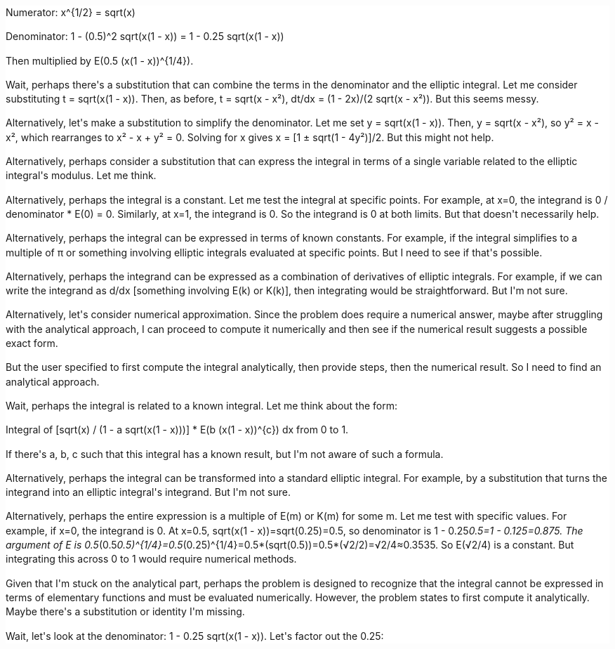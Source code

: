 Numerator: x^{1/2} = sqrt(x)

Denominator: 1 - (0.5)^2 sqrt(x(1 - x)) = 1 - 0.25 sqrt(x(1 - x))

Then multiplied by E(0.5 (x(1 - x))^{1/4}).

Wait, perhaps there's a substitution that can combine the terms in the denominator and the elliptic integral. Let me consider substituting t = sqrt(x(1 - x)). Then, as before, t = sqrt(x - x²), dt/dx = (1 - 2x)/(2 sqrt(x - x²)). But this seems messy.

Alternatively, let's make a substitution to simplify the denominator. Let me set y = sqrt(x(1 - x)). Then, y = sqrt(x - x²), so y² = x - x², which rearranges to x² - x + y² = 0. Solving for x gives x = [1 ± sqrt(1 - 4y²)]/2. But this might not help.

Alternatively, perhaps consider a substitution that can express the integral in terms of a single variable related to the elliptic integral's modulus. Let me think.

Alternatively, perhaps the integral is a constant. Let me test the integral at specific points. For example, at x=0, the integrand is 0 / denominator * E(0) = 0. Similarly, at x=1, the integrand is 0. So the integrand is 0 at both limits. But that doesn't necessarily help.

Alternatively, perhaps the integral can be expressed in terms of known constants. For example, if the integral simplifies to a multiple of π or something involving elliptic integrals evaluated at specific points. But I need to see if that's possible.

Alternatively, perhaps the integrand can be expressed as a combination of derivatives of elliptic integrals. For example, if we can write the integrand as d/dx [something involving E(k) or K(k)], then integrating would be straightforward. But I'm not sure.

Alternatively, let's consider numerical approximation. Since the problem does require a numerical answer, maybe after struggling with the analytical approach, I can proceed to compute it numerically and then see if the numerical result suggests a possible exact form.

But the user specified to first compute the integral analytically, then provide steps, then the numerical result. So I need to find an analytical approach.

Wait, perhaps the integral is related to a known integral. Let me think about the form:

Integral of [sqrt(x) / (1 - a sqrt(x(1 - x)))] * E(b (x(1 - x))^{c}) dx from 0 to 1.

If there's a, b, c such that this integral has a known result, but I'm not aware of such a formula.

Alternatively, perhaps the integral can be transformed into a standard elliptic integral. For example, by a substitution that turns the integrand into an elliptic integral's integrand. But I'm not sure.

Alternatively, perhaps the entire expression is a multiple of E(m) or K(m) for some m. Let me test with specific values. For example, if x=0, the integrand is 0. At x=0.5, sqrt(x(1 - x))=sqrt(0.25)=0.5, so denominator is 1 - 0.25*0.5=1 - 0.125=0.875. The argument of E is 0.5*(0.5*0.5)^{1/4}=0.5*(0.25)^{1/4}=0.5*(sqrt(0.5))=0.5*(√2/2)=√2/4≈0.3535. So E(√2/4) is a constant. But integrating this across 0 to 1 would require numerical methods.

Given that I'm stuck on the analytical part, perhaps the problem is designed to recognize that the integral cannot be expressed in terms of elementary functions and must be evaluated numerically. However, the problem states to first compute it analytically. Maybe there's a substitution or identity I'm missing.

Wait, let's look at the denominator: 1 - 0.25 sqrt(x(1 - x)). Let's factor out the 0.25:
